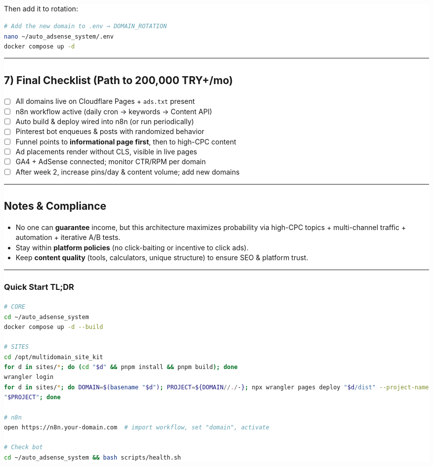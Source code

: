 Then add it to rotation:

```bash
# Add the new domain to .env → DOMAIN_ROTATION
nano ~/auto_adsense_system/.env
docker compose up -d
```

---

## 7) Final Checklist (Path to 200,000 TRY+/mo)

* [ ] All domains live on Cloudflare Pages + `ads.txt` present  
* [ ] n8n workflow active (daily cron → keywords → Content API)  
* [ ] Auto build & deploy wired into n8n (or run periodically)  
* [ ] Pinterest bot enqueues & posts with randomized behavior  
* [ ] Funnel points to **informational page first**, then to high-CPC content  
* [ ] Ad placements render without CLS, visible in live pages  
* [ ] GA4 + AdSense connected; monitor CTR/RPM per domain  
* [ ] After week 2, increase pins/day & content volume; add new domains

---

## Notes & Compliance

* No one can **guarantee** income, but this architecture maximizes probability via high-CPC topics + multi-channel traffic + automation + iterative A/B tests.  
* Stay within **platform policies** (no click-baiting or incentive to click ads).  
* Keep **content quality** (tools, calculators, unique structure) to ensure SEO & platform trust.

---

### Quick Start TL;DR

```bash
# CORE
cd ~/auto_adsense_system
docker compose up -d --build

# SITES
cd /opt/multidomain_site_kit
for d in sites/*; do (cd "$d" && pnpm install && pnpm build); done
wrangler login
for d in sites/*; do DOMAIN=$(basename "$d"); PROJECT=${DOMAIN//./-}; npx wrangler pages deploy "$d/dist" --project-name "$PROJECT"; done

# n8n
open https://n8n.your-domain.com  # import workflow, set "domain", activate

# Check bot
cd ~/auto_adsense_system && bash scripts/health.sh
```
